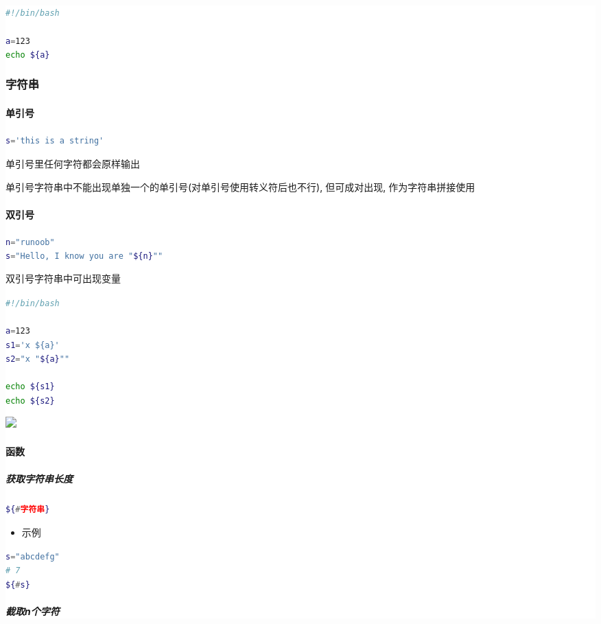 ```sh
#!/bin/bash

a=123
echo ${a}
```

### 字符串

#### 单引号

```sh
s='this is a string'
```

单引号里任何字符都会原样输出

单引号字符串中不能出现单独一个的单引号(对单引号使用转义符后也不行), 但可成对出现, 作为字符串拼接使用

#### 双引号

```sh
n="runoob"
s="Hello, I know you are "${n}""
```

双引号字符串中可出现变量

```sh
#!/bin/bash

a=123
s1='x ${a}'
s2="x "${a}""

echo ${s1}
echo ${s2}
```

![](/assets/image/20241206_233450.jpg)

#### 函数

##### 获取字符串长度
  
```sh
${#字符串}
```

- 示例

```sh
s="abcdefg"
# 7
${#s}
```

##### 截取n个字符
  